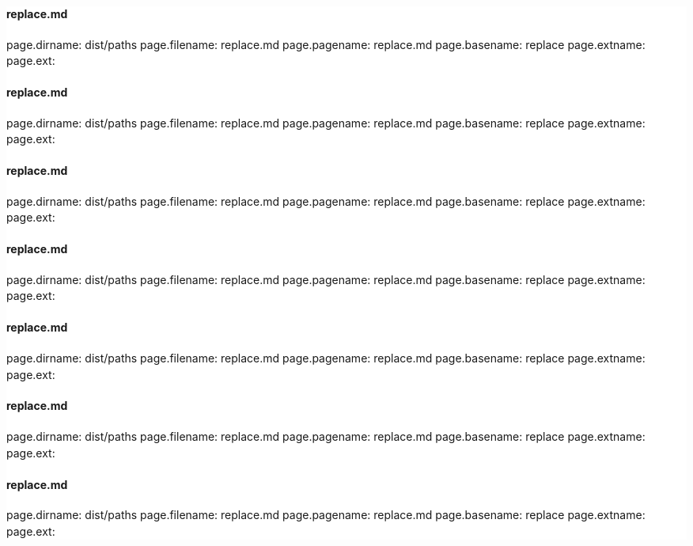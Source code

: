 #### replace.md
page.dirname:  dist/paths
page.filename: replace.md
page.pagename: replace.md
page.basename: replace
page.extname:  
page.ext:      

#### replace.md
page.dirname:  dist/paths
page.filename: replace.md
page.pagename: replace.md
page.basename: replace
page.extname:  
page.ext:      

#### replace.md
page.dirname:  dist/paths
page.filename: replace.md
page.pagename: replace.md
page.basename: replace
page.extname:  
page.ext:      

#### replace.md
page.dirname:  dist/paths
page.filename: replace.md
page.pagename: replace.md
page.basename: replace
page.extname:  
page.ext:      

#### replace.md
page.dirname:  dist/paths
page.filename: replace.md
page.pagename: replace.md
page.basename: replace
page.extname:  
page.ext:      

#### replace.md
page.dirname:  dist/paths
page.filename: replace.md
page.pagename: replace.md
page.basename: replace
page.extname:  
page.ext:      

#### replace.md
page.dirname:  dist/paths
page.filename: replace.md
page.pagename: replace.md
page.basename: replace
page.extname:  
page.ext:      

